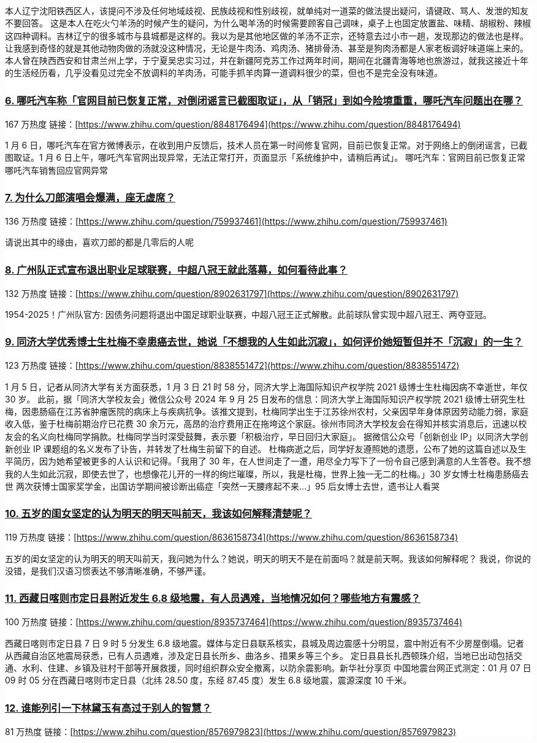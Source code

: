 本人辽宁沈阳铁西区人，该提问不涉及任何地域歧视、民族歧视和性别歧视，就单纯对一道菜的做法提出疑问，请键政、骂人、发泄的知友不要回答。 这是本人在吃火勺羊汤的时候产生的疑问，为什么喝羊汤的时候需要顾客自己调味，桌子上也固定放置盐、味精、胡椒粉、辣椒这四种调料。吉林辽宁的很多城市与县城都是这样的。我以为是其他地区做的羊汤不正宗，还特意去过小市一趟，发现那边的做法也是样。 让我感到奇怪的就是其他动物肉做的汤就没这种情况，无论是牛肉汤、鸡肉汤、猪排骨汤、甚至是狗肉汤都是人家老板调好味道端上来的。 本人曾在陕西西安和甘肃兰州上学，于宁夏吴忠实习过，并在新疆阿克苏工作过两年时间，期间在北疆青海等地也旅游过，就我这接近十年的生活经历看，几乎没看见过完全不放调料的羊肉汤，可能手抓羊肉算一道调料很少的菜，但也不是完全没有味道。

### [6. 哪吒汽车称「官网目前已恢复正常，对倒闭谣言已截图取证」，从「销冠」到如今险境重重，哪吒汽车问题出在哪？](https://www.zhihu.com/question/8848176494)
167 万热度 链接：[https://www.zhihu.com/question/8848176494](https://www.zhihu.com/question/8848176494)

1 月 6 日，哪吒汽车在官方微博表示，在收到用户反馈后，技术人员在第一时间修复官网，目前已恢复正常。对于网络上的倒闭谣言，已截图取证。 ​​​ 1 月 6 日上午，哪吒汽车官网出现异常，无法正常打开，页面显示「系统维护中，请稍后再试」。 哪吒汽车：官网目前已恢复正常哪吒汽车销售回应官网异常

### [7. 为什么刀郎演唱会爆满，座无虚席？](https://www.zhihu.com/question/759937461)
136 万热度 链接：[https://www.zhihu.com/question/759937461](https://www.zhihu.com/question/759937461)

请说出其中的缘由，喜欢刀郎的都是几零后的人呢

### [8. 广州队正式宣布退出职业足球联赛，中超八冠王就此落幕，如何看待此事？](https://www.zhihu.com/question/8902631797)
132 万热度 链接：[https://www.zhihu.com/question/8902631797](https://www.zhihu.com/question/8902631797)

1954-2025！广州队官方: 因债务问题将退出中国足球职业联赛，中超八冠王正式解散。此前球队曾实现中超八冠王、两夺亚冠。 

### [9. 同济大学优秀博士生杜梅不幸患癌去世，她说「不想我的人生如此沉寂」，如何评价她短暂但并不「沉寂」的一生？](https://www.zhihu.com/question/8838551472)
123 万热度 链接：[https://www.zhihu.com/question/8838551472](https://www.zhihu.com/question/8838551472)

1 月 5 日，记者从同济大学有关方面获悉，1 月 3 日 21 时 58 分，同济大学上海国际知识产权学院 2021 级博士生杜梅因病不幸逝世，年仅 30 岁。 此前，据「同济大学校友会」微信公众号 2024 年 9 月 25 日发布的信息：同济大学上海国际知识产权学院 2021 级博士研究生杜梅，因患肠癌在江苏省肿瘤医院的病床上与疾病抗争。该推文提到，杜梅同学出生于江苏徐州农村，父亲因早年身体原因劳动能力弱，家庭收入低，鉴于杜梅前期治疗已花费 30 余万元，高昂的治疗费用正在拖垮这个家庭。徐州市同济大学校友会在得知并核实消息后，迅速以校友会的名义向杜梅同学捐款。杜梅同学当时深受鼓舞，表示要「积极治疗，早日回归大家庭」。 据微信公众号「创新创业 IP」以同济大学创新创业 IP 课题组的名义发布了讣告，并转发了杜梅生前留下的自述。 杜梅病逝之后，同学好友遵照她的遗愿，公布了她的这篇自述以及生平简历，因为她希望被更多的人认识和记得。「我用了 30 年，在人世间走了一遭，用尽全力写下了一份令自己感到满意的人生答卷。我不想我的人生如此沉寂，即使去世了，也想像花儿开的一样的绚烂璀璨，所以，我是杜梅，世界上独一无二的杜梅。」30 岁女博士杜梅患肠癌去世 两次获博士国家奖学金，出国访学期间被诊断出癌症「突然一天腰疼起不来…」95 后女博士去世，遗书让人看哭

### [10. 五岁的闺女坚定的认为明天的明天叫前天，我该如何解释清楚呢？](https://www.zhihu.com/question/8636158734)
119 万热度 链接：[https://www.zhihu.com/question/8636158734](https://www.zhihu.com/question/8636158734)

五岁的闺女坚定的认为明天的明天叫前天，我问她为什么？她说，明天的明天不是在前面吗？就是前天啊。我该如何解释呢？ 我说，你说的没错，是我们汉语习惯表达不够清晰准确，不够严谨。

### [11. 西藏日喀则市定日县附近发生 6.8 级地震，有人员遇难，当地情况如何？哪些地方有震感？](https://www.zhihu.com/question/8935737464)
100 万热度 链接：[https://www.zhihu.com/question/8935737464](https://www.zhihu.com/question/8935737464)

西藏日喀则市定日县 7 日 9 时 5 分发生 6.8 级地震。媒体与定日县联系核实，县城及周边震感十分明显，震中附近有不少房屋倒塌。记者从西藏自治区地震局获悉，已有人员遇难，涉及定日县长所乡、曲洛乡、措果乡等三个乡。 定日县县长扎西顿珠介绍，当地已出动包括交通、水利、住建、乡镇及驻村干部等开展救援，同时组织群众安全撤离，以防余震影响。新华社分享页 中国地震台网正式测定：01 月 07 日 09 时 05 分在西藏日喀则市定日县（北纬 28.50 度，东经 87.45 度）发生 6.8 级地震，震源深度 10 千米。 

### [12. 谁能列引一下林黛玉有高过于别人的智慧？](https://www.zhihu.com/question/8576979823)
81 万热度 链接：[https://www.zhihu.com/question/8576979823](https://www.zhihu.com/question/8576979823)
